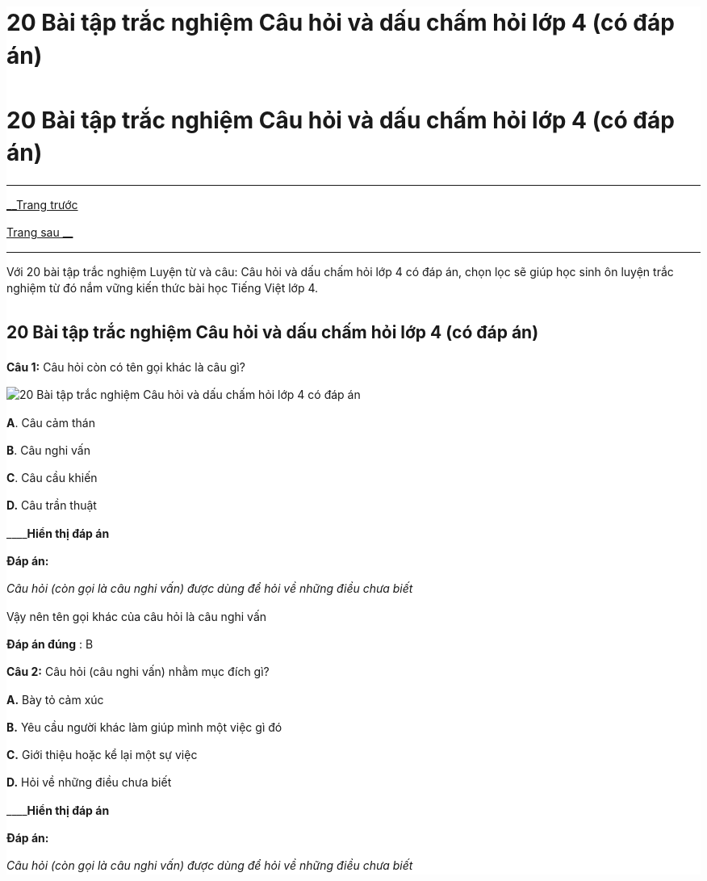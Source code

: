 # 20 Bài tập trắc nghiệm Câu hỏi và dấu chấm hỏi lớp 4 (có đáp án)

# 20 Bài tập trắc nghiệm Câu hỏi và dấu chấm hỏi lớp 4 (có đáp án)

* * *

[__Trang trước](https://vietjack.com/tieng-viet-lop-4/bai-tap-trac-nghiem-tieng-viet-lop-4.jsp)

[Trang sau __](https://vietjack.com/tieng-viet-lop-4/bai-tap-trac-nghiem-tieng-viet-lop-4.jsp)

* * *

Với 20 bài tập trắc nghiệm Luyện từ và câu: Câu hỏi và dấu chấm hỏi lớp 4 có đáp án, chọn lọc sẽ giúp học sinh ôn luyện trắc nghiệm từ đó nắm vững kiến thức bài học Tiếng Việt lớp 4.

## 20 Bài tập trắc nghiệm Câu hỏi và dấu chấm hỏi lớp 4 (có đáp án)

**Câu 1:** Câu hỏi còn có tên gọi khác là câu gì?

![20 Bài tập trắc nghiệm Câu hỏi và dấu chấm hỏi lớp 4 có đáp án](https://vietjack.com/tieng-viet-lop-4/images/trac-nghiem-luyen-tu-va-cau-cau-hoi-va-dau-cham-hoi-117690.PNG)

**A**. Câu cảm thán

**B**. Câu nghi vấn

**C**. Câu cầu khiến

**D.** Câu trần thuật

____**Hiển thị đáp án**

**Đáp án:**

_Câu hỏi (còn gọi là câu nghi vấn) được dùng để hỏi về những điều chưa biết_

Vậy nên tên gọi khác của câu hỏi là câu nghi vấn

**Đáp án đúng** : B

**Câu 2:** Câu hỏi (câu nghi vấn) nhằm mục đích gì?

**A.** Bày tỏ cảm xúc

**B.** Yêu cầu người khác làm giúp mình một việc gì đó

**C.** Giới thiệu hoặc kể lại một sự việc

**D.** Hỏi về những điều chưa biết

____**Hiển thị đáp án**

**Đáp án:**

_Câu hỏi (còn gọi là câu nghi vấn) được dùng để hỏi về những điều chưa biết_
